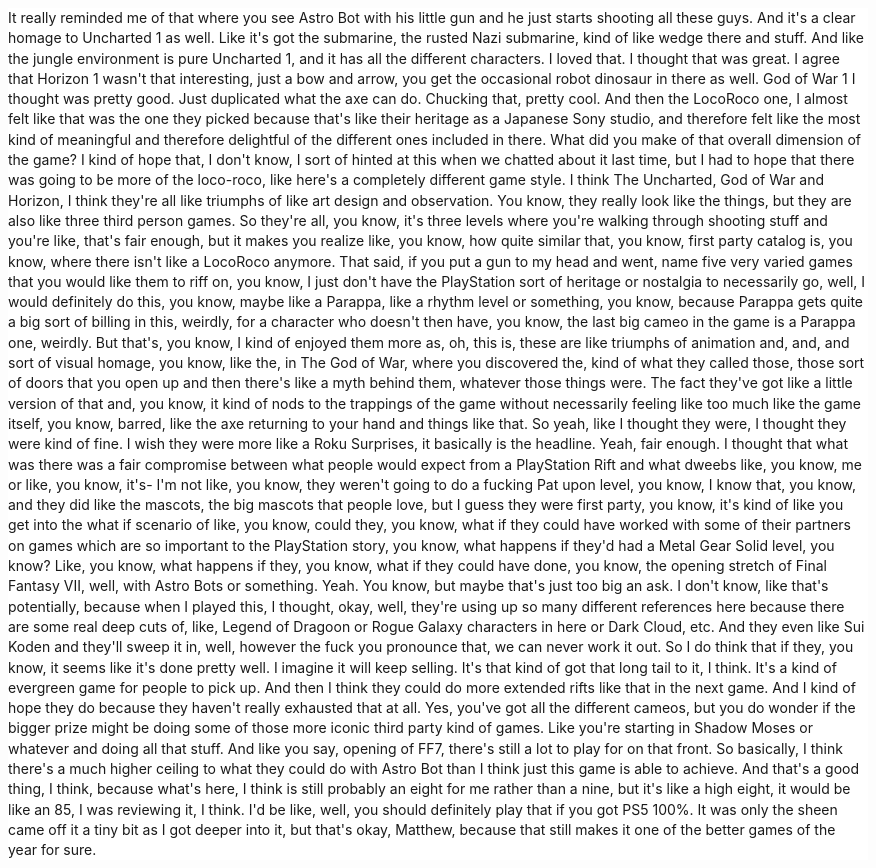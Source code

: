 It really reminded me of that where you see Astro Bot with his little gun and he just starts shooting all these guys. And it's a clear homage to Uncharted 1 as well. Like it's got the submarine, the rusted Nazi submarine, kind of like wedge there and stuff.
And like the jungle environment is pure Uncharted 1, and it has all the different characters. I loved that. I thought that was great.
I agree that Horizon 1 wasn't that interesting, just a bow and arrow, you get the occasional robot dinosaur in there as well. God of War 1 I thought was pretty good. Just duplicated what the axe can do.
Chucking that, pretty cool. And then the LocoRoco one, I almost felt like that was the one they picked because that's like their heritage as a Japanese Sony studio, and therefore felt like the most kind of meaningful and therefore delightful of the different ones included in there. What did you make of that overall dimension of the game?
I kind of hope that, I don't know, I sort of hinted at this when we chatted about it last time, but I had to hope that there was going to be more of the loco-roco, like here's a completely different game style. I think The Uncharted, God of War and Horizon, I think they're all like triumphs of like art design and observation. You know, they really look like the things, but they are also like three third person games.
So they're all, you know, it's three levels where you're walking through shooting stuff and you're like, that's fair enough, but it makes you realize like, you know, how quite similar that, you know, first party catalog is, you know, where there isn't like a LocoRoco anymore. That said, if you put a gun to my head and went, name five very varied games that you would like them to riff on, you know, I just don't have the PlayStation sort of heritage or nostalgia to necessarily go, well, I would definitely do this, you know, maybe like a Parappa, like a rhythm level or something, you know, because Parappa gets quite a big sort of billing in this, weirdly, for a character who doesn't then have, you know, the last big cameo in the game is a Parappa one, weirdly. But that's, you know, I kind of enjoyed them more as, oh, this is, these are like triumphs of animation and, and, and sort of visual homage, you know, like the, in The God of War, where you discovered the, kind of what they called those, those sort of doors that you open up and then there's like a myth behind them, whatever those things were.
The fact they've got like a little version of that and, you know, it kind of nods to the trappings of the game without necessarily feeling like too much like the game itself, you know, barred, like the axe returning to your hand and things like that. So yeah, like I thought they were, I thought they were kind of fine. I wish they were more like a Roku Surprises, it basically is the headline.
Yeah, fair enough. I thought that what was there was a fair compromise between what people would expect from a PlayStation Rift and what dweebs like, you know, me or like, you know, it's-
I'm not like, you know, they weren't going to do a fucking Pat upon level, you know, I know that, you know, and they did like the mascots, the big mascots that people love, but I guess they were first party, you know, it's kind of like you get into the what if scenario of like, you know, could they, you know, what if they could have worked with some of their partners on games which are so important to the PlayStation story, you know, what happens if they'd had a Metal Gear Solid level, you know? Like, you know, what happens if they, you know, what if they could have done, you know, the opening stretch of Final Fantasy VII, well, with Astro Bots or something.
Yeah.
You know, but maybe that's just too big an ask.
I don't know, like that's potentially, because when I played this, I thought, okay, well, they're using up so many different references here because there are some real deep cuts of, like, Legend of Dragoon or Rogue Galaxy characters in here or Dark Cloud, etc. And they even like Sui Koden and they'll sweep it in, well, however the fuck you pronounce that, we can never work it out. So I do think that if they, you know, it seems like it's done pretty well.
I imagine it will keep selling. It's that kind of got that long tail to it, I think. It's a kind of evergreen game for people to pick up.
And then I think they could do more extended rifts like that in the next game. And I kind of hope they do because they haven't really exhausted that at all. Yes, you've got all the different cameos, but you do wonder if the bigger prize might be doing some of those more iconic third party kind of games.
Like you're starting in Shadow Moses or whatever and doing all that stuff. And like you say, opening of FF7, there's still a lot to play for on that front. So basically, I think there's a much higher ceiling to what they could do with Astro Bot than I think just this game is able to achieve.
And that's a good thing, I think, because what's here, I think is still probably an eight for me rather than a nine, but it's like a high eight, it would be like an 85, I was reviewing it, I think. I'd be like, well, you should definitely play that if you got PS5 100%. It was only the sheen came off it a tiny bit as I got deeper into it, but that's okay, Matthew, because that still makes it one of the better games of the year for sure.